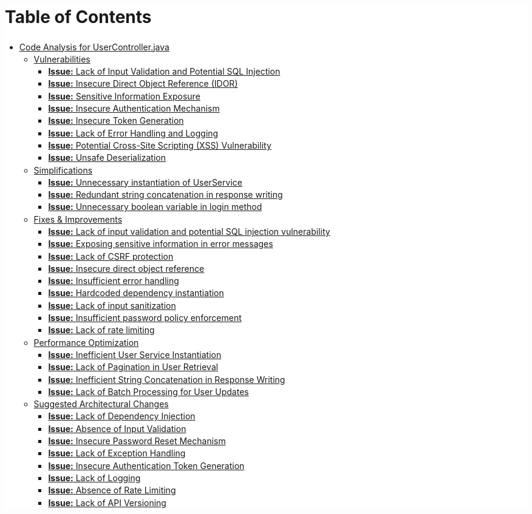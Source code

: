# Table of Contents

  - [Code Analysis for UserController.java](#code-analysis-for-usercontrollerjava)
    - [Vulnerabilities](#vulnerabilities)
      - [**Issue:** Lack of Input Validation and Potential SQL Injection](#issue-lack-of-input-validation-and-potential-sql-injection)
      - [**Issue:** Insecure Direct Object Reference (IDOR)](#issue-insecure-direct-object-reference-idor)
      - [**Issue:** Sensitive Information Exposure](#issue-sensitive-information-exposure)
      - [**Issue:** Insecure Authentication Mechanism](#issue-insecure-authentication-mechanism)
      - [**Issue:** Insecure Token Generation](#issue-insecure-token-generation)
      - [**Issue:** Lack of Error Handling and Logging](#issue-lack-of-error-handling-and-logging)
      - [**Issue:** Potential Cross-Site Scripting (XSS) Vulnerability](#issue-potential-cross-site-scripting-xss-vulnerability)
      - [**Issue:** Unsafe Deserialization](#issue-unsafe-deserialization)
    - [Simplifications](#simplifications)
      - [**Issue:** Unnecessary instantiation of UserService](#issue-unnecessary-instantiation-of-userservice)
      - [**Issue:** Redundant string concatenation in response writing](#issue-redundant-string-concatenation-in-response-writing)
      - [**Issue:** Unnecessary boolean variable in login method](#issue-unnecessary-boolean-variable-in-login-method)
    - [Fixes & Improvements](#fixes-&-improvements)
      - [**Issue:** Lack of input validation and potential SQL injection vulnerability](#issue-lack-of-input-validation-and-potential-sql-injection-vulnerability)
      - [**Issue:** Exposing sensitive information in error messages](#issue-exposing-sensitive-information-in-error-messages)
      - [**Issue:** Lack of CSRF protection](#issue-lack-of-csrf-protection)
      - [**Issue:** Insecure direct object reference](#issue-insecure-direct-object-reference)
      - [**Issue:** Insufficient error handling](#issue-insufficient-error-handling)
      - [**Issue:** Hardcoded dependency instantiation](#issue-hardcoded-dependency-instantiation)
      - [**Issue:** Lack of input sanitization](#issue-lack-of-input-sanitization)
      - [**Issue:** Insufficient password policy enforcement](#issue-insufficient-password-policy-enforcement)
      - [**Issue:** Lack of rate limiting](#issue-lack-of-rate-limiting)
    - [Performance Optimization](#performance-optimization)
      - [**Issue:** Inefficient User Service Instantiation](#issue-inefficient-user-service-instantiation)
      - [**Issue:** Lack of Pagination in User Retrieval](#issue-lack-of-pagination-in-user-retrieval)
      - [**Issue:** Inefficient String Concatenation in Response Writing](#issue-inefficient-string-concatenation-in-response-writing)
      - [**Issue:** Lack of Batch Processing for User Updates](#issue-lack-of-batch-processing-for-user-updates)
    - [Suggested Architectural Changes](#suggested-architectural-changes)
      - [**Issue:** Lack of Dependency Injection](#issue-lack-of-dependency-injection)
      - [**Issue:** Absence of Input Validation](#issue-absence-of-input-validation)
      - [**Issue:** Insecure Password Reset Mechanism](#issue-insecure-password-reset-mechanism)
      - [**Issue:** Lack of Exception Handling](#issue-lack-of-exception-handling)
      - [**Issue:** Insecure Authentication Token Generation](#issue-insecure-authentication-token-generation)
      - [**Issue:** Lack of Logging](#issue-lack-of-logging)
      - [**Issue:** Absence of Rate Limiting](#issue-absence-of-rate-limiting)
      - [**Issue:** Lack of API Versioning](#issue-lack-of-api-versioning)
